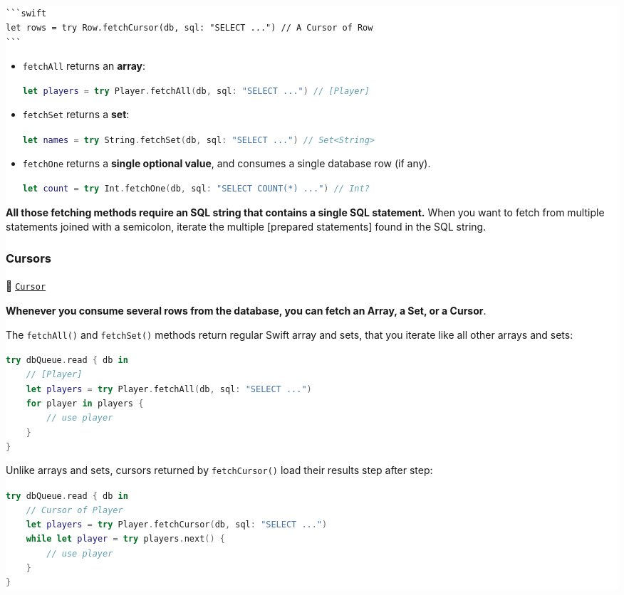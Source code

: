     ```swift
    let rows = try Row.fetchCursor(db, sql: "SELECT ...") // A Cursor of Row
    ```
    
- `fetchAll` returns an **array**:
    
    ```swift
    let players = try Player.fetchAll(db, sql: "SELECT ...") // [Player]
    ```

- `fetchSet` returns a **set**:
    
    ```swift
    let names = try String.fetchSet(db, sql: "SELECT ...") // Set<String>
    ```

- `fetchOne` returns a **single optional value**, and consumes a single database row (if any).
    
    ```swift
    let count = try Int.fetchOne(db, sql: "SELECT COUNT(*) ...") // Int?
    ```

**All those fetching methods require an SQL string that contains a single SQL statement.** When you want to fetch from multiple statements joined with a semicolon, iterate the multiple [prepared statements] found in the SQL string.

### Cursors

📖 [`Cursor`](https://swiftpackageindex.com/groue/grdb.swift/documentation/grdb/cursor)

**Whenever you consume several rows from the database, you can fetch an Array, a Set, or a Cursor**.

The `fetchAll()` and `fetchSet()` methods return regular Swift array and sets, that you iterate like all other arrays and sets:

```swift
try dbQueue.read { db in
    // [Player]
    let players = try Player.fetchAll(db, sql: "SELECT ...")
    for player in players {
        // use player
    }
}
```

Unlike arrays and sets, cursors returned by `fetchCursor()` load their results step after step:

```swift
try dbQueue.read { db in
    // Cursor of Player
    let players = try Player.fetchCursor(db, sql: "SELECT ...")
    while let player = try players.next() {
        // use player
    }
}
```
